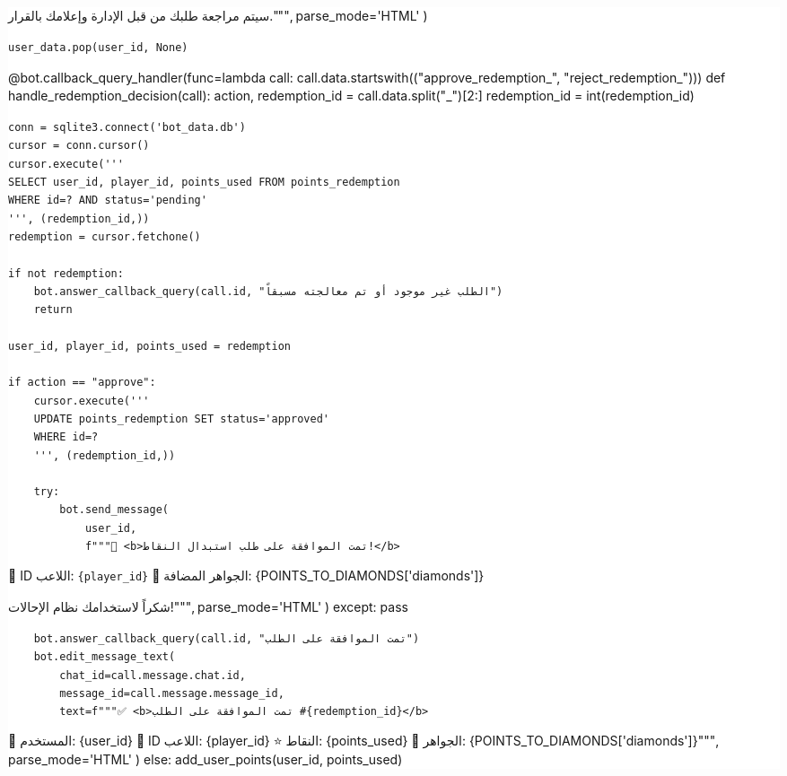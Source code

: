سيتم مراجعة طلبك من قبل الإدارة وإعلامك بالقرار.""",
        parse_mode='HTML'
    )
    
    user_data.pop(user_id, None)

@bot.callback_query_handler(func=lambda call: call.data.startswith(("approve_redemption_", "reject_redemption_")))
def handle_redemption_decision(call):
    action, redemption_id = call.data.split("_")[2:]
    redemption_id = int(redemption_id)
    
    conn = sqlite3.connect('bot_data.db')
    cursor = conn.cursor()
    cursor.execute('''
    SELECT user_id, player_id, points_used FROM points_redemption 
    WHERE id=? AND status='pending'
    ''', (redemption_id,))
    redemption = cursor.fetchone()
    
    if not redemption:
        bot.answer_callback_query(call.id, "الطلب غير موجود أو تم معالجته مسبقاً")
        return
    
    user_id, player_id, points_used = redemption
    
    if action == "approve":
        cursor.execute('''
        UPDATE points_redemption SET status='approved' 
        WHERE id=?
        ''', (redemption_id,))
        
        try:
            bot.send_message(
                user_id,
                f"""🎉 <b>تمت الموافقة على طلب استبدال النقاط!</b>

🔢 ID اللاعب: <code>{player_id}</code>
💎 الجواهر المضافة: {POINTS_TO_DIAMONDS['diamonds']}

شكراً لاستخدامك نظام الإحالات!""",
                parse_mode='HTML'
            )
        except:
            pass
        
        bot.answer_callback_query(call.id, "تمت الموافقة على الطلب")
        bot.edit_message_text(
            chat_id=call.message.chat.id,
            message_id=call.message.message_id,
            text=f"""✅ <b>تمت الموافقة على الطلب #{redemption_id}</b>

👤 المستخدم: {user_id}
🔢 ID اللاعب: {player_id}
⭐ النقاط: {points_used}
💎 الجواهر: {POINTS_TO_DIAMONDS['diamonds']}""",
            parse_mode='HTML'
        )
    else:
        add_user_points(user_id, points_used)
        